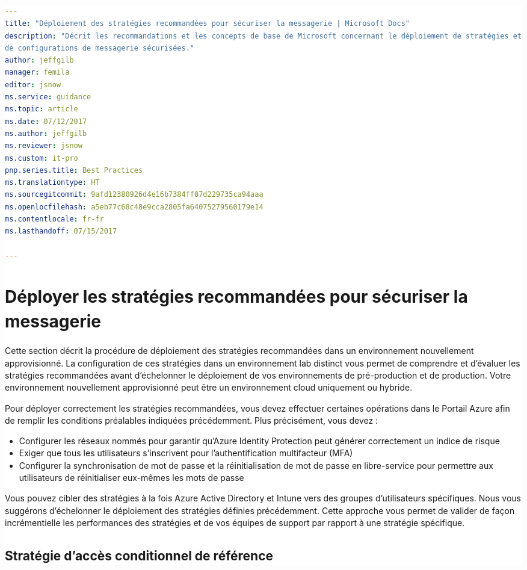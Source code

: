 ```yaml
---
title: "Déploiement des stratégies recommandées pour sécuriser la messagerie | Microsoft Docs"
description: "Décrit les recommandations et les concepts de base de Microsoft concernant le déploiement de stratégies et de configurations de messagerie sécurisées."
author: jeffgilb
manager: femila
editor: jsnow
ms.service: guidance
ms.topic: article
ms.date: 07/12/2017
ms.author: jeffgilb
ms.reviewer: jsnow
ms.custom: it-pro
pnp.series.title: Best Practices
ms.translationtype: HT
ms.sourcegitcommit: 9afd12380926d4e16b7384ff07d229735ca94aaa
ms.openlocfilehash: a5eb77c68c48e9cca2805fa64075279560179e14
ms.contentlocale: fr-fr
ms.lasthandoff: 07/15/2017

---
```


# <a name="deploy-recommended-secure-email-policies"></a>Déployer les stratégies recommandées pour sécuriser la messagerie

Cette section décrit la procédure de déploiement des stratégies recommandées dans un environnement nouvellement approvisionné. La configuration de ces stratégies dans un environnement lab distinct vous permet de comprendre et d’évaluer les stratégies recommandées avant d’échelonner le déploiement de vos environnements de pré-production et de production. Votre environnement nouvellement approvisionné peut être un environnement cloud uniquement ou hybride.  

Pour déployer correctement les stratégies recommandées, vous devez effectuer certaines opérations dans le Portail Azure afin de remplir les conditions préalables indiquées précédemment. Plus précisément, vous devez :
* Configurer les réseaux nommés pour garantir qu’Azure Identity Protection peut générer correctement un indice de risque
* Exiger que tous les utilisateurs s’inscrivent pour l’authentification multifacteur (MFA)
* Configurer la synchronisation de mot de passe et la réinitialisation de mot de passe en libre-service pour permettre aux utilisateurs de réinitialiser eux-mêmes les mots de passe

Vous pouvez cibler des stratégies à la fois Azure Active Directory et Intune vers des groupes d’utilisateurs spécifiques. Nous vous suggérons d’échelonner le déploiement des stratégies définies précédemment. Cette approche vous permet de valider de façon incrémentielle les performances des stratégies et de vos équipes de support par rapport à une stratégie spécifique.

## <a name="baseline-conditional-access-policy"></a>Stratégie d’accès conditionnel de référence
